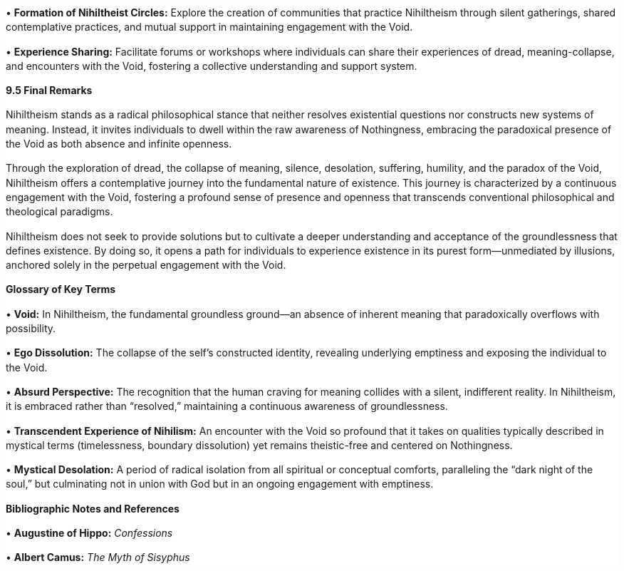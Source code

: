 • **Formation of Nihiltheist Circles:** Explore the creation of communities that practice Nihiltheism through silent gatherings, shared contemplative practices, and mutual support in maintaining engagement with the Void.

• **Experience Sharing:** Facilitate forums or workshops where individuals can share their experiences of dread, meaning-collapse, and encounters with the Void, fostering a collective understanding and support system.

  

**9.5 Final Remarks**

  

Nihiltheism stands as a radical philosophical stance that neither resolves existential questions nor constructs new systems of meaning. Instead, it invites individuals to dwell within the raw awareness of Nothingness, embracing the paradoxical presence of the Void as both absence and infinite openness.

  

Through the exploration of dread, the collapse of meaning, silence, desolation, suffering, humility, and the paradox of the Void, Nihiltheism offers a contemplative journey into the fundamental nature of existence. This journey is characterized by a continuous engagement with the Void, fostering a profound sense of presence and openness that transcends conventional philosophical and theological paradigms.

  

Nihiltheism does not seek to provide solutions but to cultivate a deeper understanding and acceptance of the groundlessness that defines existence. By doing so, it opens a path for individuals to experience existence in its purest form—unmediated by illusions, anchored solely in the perpetual engagement with the Void.

  

**Glossary of Key Terms**

• **Void:** In Nihiltheism, the fundamental groundless ground—an absence of inherent meaning that paradoxically overflows with possibility.

• **Ego Dissolution:** The collapse of the self’s constructed identity, revealing underlying emptiness and exposing the individual to the Void.

• **Absurd Perspective:** The recognition that the human craving for meaning collides with a silent, indifferent reality. In Nihiltheism, it is embraced rather than “resolved,” maintaining a continuous awareness of groundlessness.

• **Transcendent Experience of Nihilism:** An encounter with the Void so profound that it takes on qualities typically described in mystical terms (timelessness, boundary dissolution) yet remains theistic-free and centered on Nothingness.

• **Mystical Desolation:** A period of radical isolation from all spiritual or conceptual comforts, paralleling the “dark night of the soul,” but culminating not in union with God but in an ongoing engagement with emptiness.

  

**Bibliographic Notes and References**

• **Augustine of Hippo:** _Confessions_

• **Albert Camus:** _The Myth of Sisyphus_
